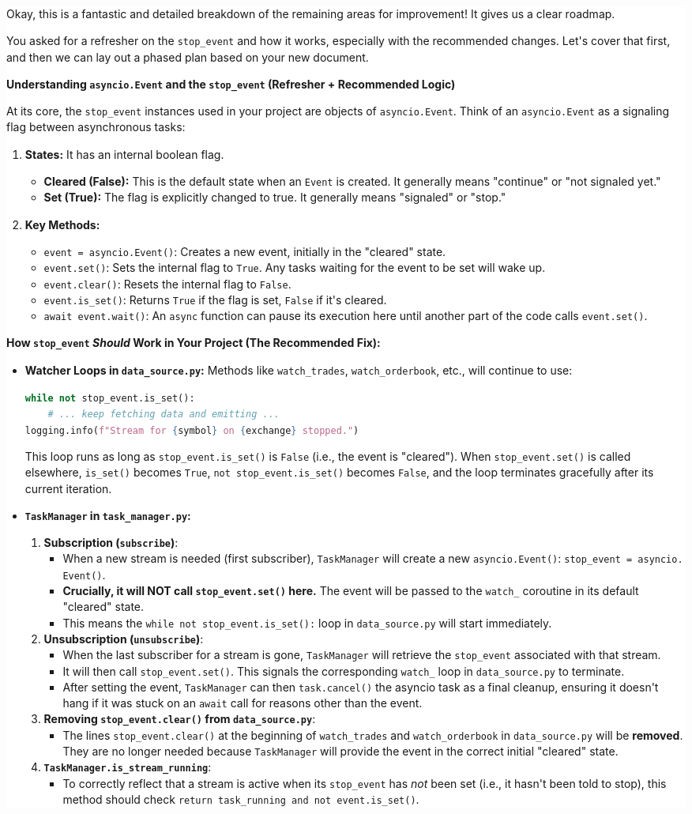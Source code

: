



Okay, this is a fantastic and detailed breakdown of the remaining areas for improvement! It gives us a clear roadmap.

You asked for a refresher on the `stop_event` and how it works, especially with the recommended changes. Let's cover that first, and then we can lay out a phased plan based on your new document.

**Understanding `asyncio.Event` and the `stop_event` (Refresher + Recommended Logic)**

At its core, the `stop_event` instances used in your project are objects of `asyncio.Event`. Think of an `asyncio.Event` as a signaling flag between asynchronous tasks:

1.  **States:** It has an internal boolean flag.
    *   **Cleared (False):** This is the default state when an `Event` is created. It generally means "continue" or "not signaled yet."
    *   **Set (True):** The flag is explicitly changed to true. It generally means "signaled" or "stop."

2.  **Key Methods:**
    *   `event = asyncio.Event()`: Creates a new event, initially in the "cleared" state.
    *   `event.set()`: Sets the internal flag to `True`. Any tasks waiting for the event to be set will wake up.
    *   `event.clear()`: Resets the internal flag to `False`.
    *   `event.is_set()`: Returns `True` if the flag is set, `False` if it's cleared.
    *   `await event.wait()`: An `async` function can pause its execution here until another part of the code calls `event.set()`.

**How `stop_event` *Should* Work in Your Project (The Recommended Fix):**

*   **Watcher Loops in `data_source.py`:**
    Methods like `watch_trades`, `watch_orderbook`, etc., will continue to use:
    ```python
    while not stop_event.is_set():
        # ... keep fetching data and emitting ...
    logging.info(f"Stream for {symbol} on {exchange} stopped.")
    ```
    This loop runs as long as `stop_event.is_set()` is `False` (i.e., the event is "cleared"). When `stop_event.set()` is called elsewhere, `is_set()` becomes `True`, `not stop_event.is_set()` becomes `False`, and the loop terminates gracefully after its current iteration.

*   **`TaskManager` in `task_manager.py`:**
    1.  **Subscription (`subscribe`)**:
        *   When a new stream is needed (first subscriber), `TaskManager` will create a new `asyncio.Event()`: `stop_event = asyncio.Event()`.
        *   **Crucially, it will NOT call `stop_event.set()` here.** The event will be passed to the `watch_` coroutine in its default "cleared" state.
        *   This means the `while not stop_event.is_set():` loop in `data_source.py` will start immediately.
    2.  **Unsubscription (`unsubscribe`)**:
        *   When the last subscriber for a stream is gone, `TaskManager` will retrieve the `stop_event` associated with that stream.
        *   It will then call `stop_event.set()`. This signals the corresponding `watch_` loop in `data_source.py` to terminate.
        *   After setting the event, `TaskManager` can then `task.cancel()` the asyncio task as a final cleanup, ensuring it doesn't hang if it was stuck on an `await` call for reasons other than the event.
    3.  **Removing `stop_event.clear()` from `data_source.py`**:
        *   The lines `stop_event.clear()` at the beginning of `watch_trades` and `watch_orderbook` in `data_source.py` will be **removed**. They are no longer needed because `TaskManager` will provide the event in the correct initial "cleared" state.
    4.  **`TaskManager.is_stream_running`**:
        *   To correctly reflect that a stream is active when its `stop_event` has *not* been set (i.e., it hasn't been told to stop), this method should check `return task_running and not event.is_set()`.

